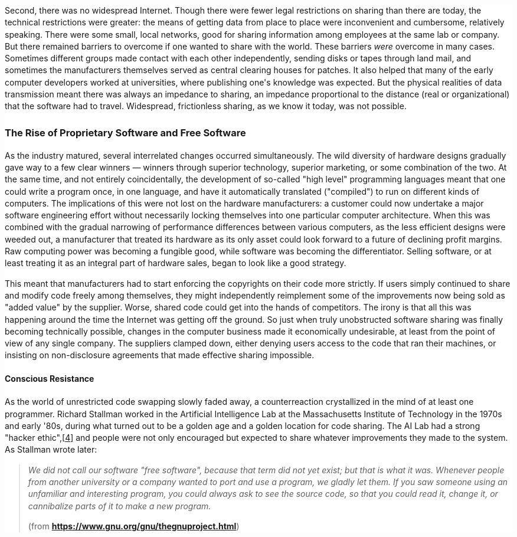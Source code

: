 Second, there was no widespread Internet.  Though there were fewer legal restrictions on sharing than there are today, the technical restrictions were greater: the means of getting data from place to place were inconvenient and cumbersome, relatively speaking. There were some small, local networks, good for sharing information among employees at the same lab or company.  But there remained barriers to overcome if one wanted to share with the world.  These barriers *were* overcome in many cases.  Sometimes different groups made contact with each other independently, sending disks or tapes through land mail, and sometimes the manufacturers themselves served as central clearing houses for patches.  It also helped that many of the early computer developers worked at universities, where publishing one's knowledge was expected.  But the physical realities of data transmission meant there was always an impedance to sharing, an impedance proportional to the distance (real or organizational) that the software had to travel.  Widespread, frictionless sharing, as we know it today, was not possible.

### The Rise of Proprietary Software and Free Software

As the industry matured, several interrelated changes occurred simultaneously.  The wild diversity of hardware designs gradually gave way to a few clear winners — winners through superior technology, superior marketing, or some combination of the two.  At the same time, and not entirely coincidentally, the development of so-called "high level" programming languages meant that one could write a program once, in one language, and have it automatically translated ("compiled") to run on different kinds of computers.  The implications of this were not lost on the hardware manufacturers: a customer could now undertake a major software engineering effort without necessarily locking themselves into one particular computer architecture.  When this was combined with the gradual narrowing of performance differences between various computers, as the less efficient designs were weeded out, a manufacturer that treated its hardware as its only asset could look forward to a future of declining profit margins.  Raw computing power was becoming a fungible good, while software was becoming the differentiator.  Selling software, or at least treating it as an integral part of hardware sales, began to look like a good strategy.

This meant that manufacturers had to start enforcing the copyrights on their code more strictly.  If users simply continued to share and modify code freely among themselves, they might independently reimplement some of the improvements now being sold as "added value" by the supplier.  Worse, shared code could get into the hands of competitors.  The irony is that all this was happening around the time the Internet was getting off the ground.  So just when truly unobstructed software sharing was finally becoming technically possible, changes in the computer business made it economically undesirable, at least from the point of view of any single company. The suppliers clamped down, either denying users access to the code that ran their machines, or insisting on non-disclosure agreements that made effective sharing impossible.

#### Conscious Resistance

As the world of unrestricted code swapping slowly faded away, a counterreaction crystallized in the mind of at least one programmer. Richard Stallman worked in the Artificial Intelligence Lab at the Massachusetts Institute of Technology in the 1970s and early '80s, during what turned out to be a golden age and a golden location for code sharing.  The AI Lab had a strong "hacker ethic",[[4\]](https://producingoss.com/en/introduction.html#ftn.idp194) and people were not only encouraged but expected to share whatever improvements they made to the system.  As Stallman wrote later:

> *We did not call our software "free software",      because that term did not yet exist; but that is what it was.      Whenever people from another university or a company wanted to      port and use a program, we gladly let them.  If you saw someone      using an unfamiliar and interesting program, you could always      ask to see the source code, so that you could read it, change      it, or cannibalize parts of it to make a new program.*      
>
> (from **https://www.gnu.org/gnu/thegnuproject.html**)
